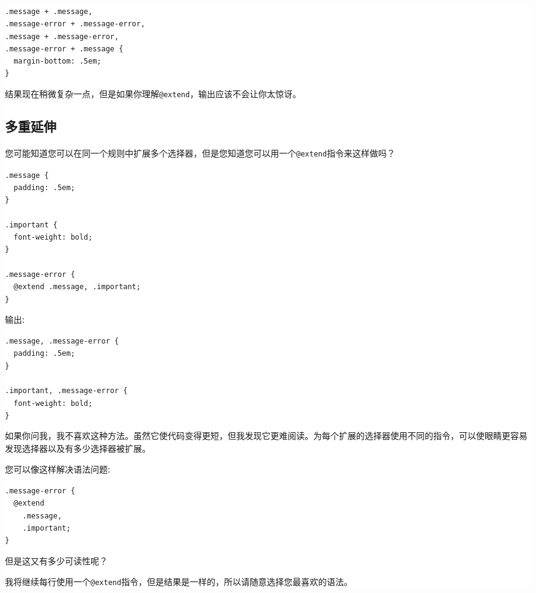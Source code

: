 ```
.message + .message, 
.message-error + .message-error, 
.message + .message-error, 
.message-error + .message { 
  margin-bottom: .5em;
}
```

结果现在稍微复杂一点，但是如果你理解`@extend`，输出应该不会让你太惊讶。

## 多重延伸

您可能知道您可以在同一个规则中扩展多个选择器，但是您知道您可以用一个`@extend`指令来这样做吗？

```
.message {
  padding: .5em;
}

.important {
  font-weight: bold;
}

.message-error {
  @extend .message, .important;
}
```

输出:

```
.message, .message-error {
  padding: .5em;
}

.important, .message-error {
  font-weight: bold;
}
```

如果你问我，我不喜欢这种方法。虽然它使代码变得更短，但我发现它更难阅读。为每个扩展的选择器使用不同的指令，可以使眼睛更容易发现选择器以及有多少选择器被扩展。

您可以像这样解决语法问题:

```
.message-error {
  @extend
    .message,
    .important;
}
```

但是这又有多少可读性呢？

我将继续每行使用一个`@extend`指令，但是结果是一样的，所以请随意选择您最喜欢的语法。
